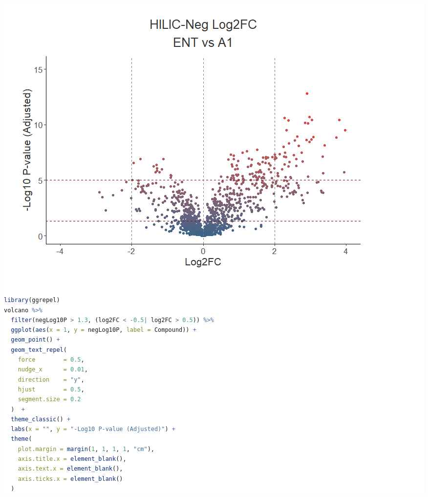 ![](fig/unnamed-chunk-215-1.png)

``` r
library(ggrepel)
volcano %>%
  filter(negLog10P > 1.3, (log2FC < -0.5| log2FC > 0.5)) %>%
  ggplot(aes(x = 1, y = negLog10P, label = Compound)) +
  geom_point() +
  geom_text_repel(
    force        = 0.5,
    nudge_x      = 0.01,
    direction    = "y",
    hjust        = 0.5,
    segment.size = 0.2
  )  +
  theme_classic() +
  labs(x = "", y = "-Log10 P-value (Adjusted)") +
  theme(
    plot.margin = margin(1, 1, 1, 1, "cm"),
    axis.title.x = element_blank(),
    axis.text.x = element_blank(),
    axis.ticks.x = element_blank()
  )
```

